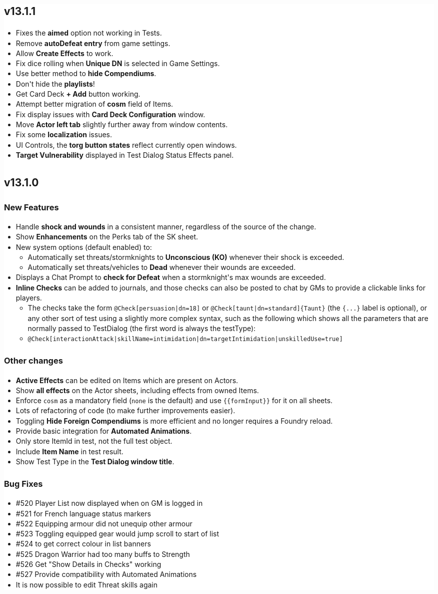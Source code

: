 ## v13.1.1

- Fixes the **aimed** option not working in Tests.
- Remove **autoDefeat entry** from game settings.
- Allow **Create Effects** to work.
- Fix dice rolling when **Unique DN** is selected in Game Settings.
- Use better method to **hide Compendiums**.
- Don't hide the **playlists**!
- Get Card Deck **+ Add** button working.
- Attempt better migration of **cosm** field of Items.
- Fix display issues with **Card Deck Configuration** window.
- Move **Actor left tab** slightly further away from window contents.
- Fix some **localization** issues.
- UI Controls, the **torg button states** reflect currently open windows.
- **Target Vulnerability** displayed in Test Dialog Status Effects panel.

## v13.1.0

### New Features
- Handle **shock and wounds** in a consistent manner, regardless of the source of the change.
- Show **Enhancements** on the Perks tab of the SK sheet.
- New system options (default enabled) to:
  - Automatically set threats/stormknights to **Unconscious (KO)** whenever their shock is exceeded.
  - Automatically set threats/vehicles to **Dead** whenever their wounds are exceeded.
- Displays a Chat Prompt to **check for Defeat** when a stormknight's max wounds are exceeded.
- **Inline Checks** can be added to journals, and those checks can also be posted to chat by GMs to provide a clickable links for players.
  - The checks take the form `@Check[persuasion|dn=18]` or `@Check[taunt|dn=standard]{Taunt}` (the `{...}` label is optional), or any other sort of test using a slightly more complex syntax, such as the following which shows all the parameters that are normally passed to TestDialog (the first word is always the testType):
  - `@Check[interactionAttack|skillName=intimidation|dn=targetIntimidation|unskilledUse=true]`

### Other changes
- **Active Effects** can be edited on Items which are present on Actors.
- Show **all effects** on the Actor sheets, including effects from owned Items.
- Enforce `cosm` as a mandatory field (`none` is the default) and use `{{formInput}}` for it on all sheets.
- Lots of refactoring of code (to make further improvements easier).
- Toggling **Hide Foreign Compendiums** is more efficient and no longer requires a Foundry reload.
- Provide basic integration for **Automated Animations**.
- Only store ItemId in test, not the full test object.
- Include **Item Name** in test result.
- Show Test Type in the **Test Dialog window title**.

### Bug Fixes

- #520 Player List now displayed when on GM is logged in
- #521 for French language status markers
- #522 Equipping armour did not unequip other armour
- #523 Toggling equipped gear would jump scroll to start of list
- #524 to get correct colour in list banners
- #525 Dragon Warrior had too many buffs to Strength
- #526 Get "Show Details in Checks" working
- #527 Provide compatibility with Automated Animations
- It is now possible to edit Threat skills again
